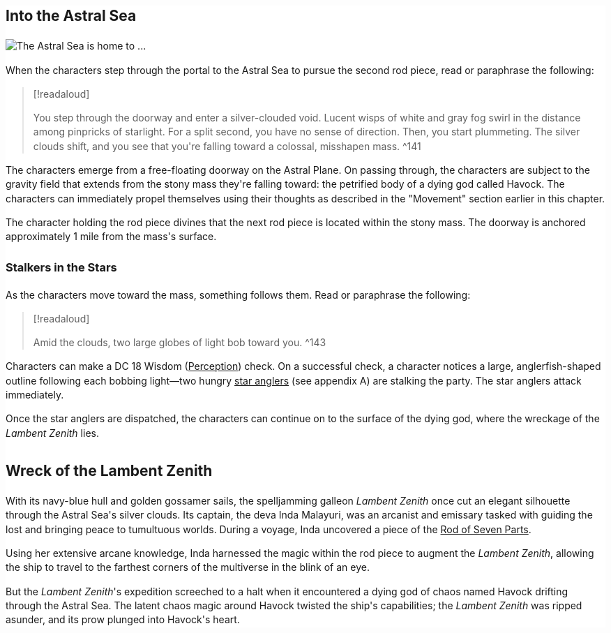 ## Into the Astral Sea

![The Astral Sea is home to ...](/3-Mechanics/CLI/adventures/vecna-eve-of-ruin/img/047-03-002-star-anglers.webp#center "The Astral Sea is home to many terrifying predators, including star anglers")

When the characters step through the portal to the Astral Sea to pursue the second rod piece, read or paraphrase the following:

> [!readaloud] 
> 
> You step through the doorway and enter a silver-clouded void. Lucent wisps of white and gray fog swirl in the distance among pinpricks of starlight. For a split second, you have no sense of direction. Then, you start plummeting. The silver clouds shift, and you see that you're falling toward a colossal, misshapen mass.
^141

The characters emerge from a free-floating doorway on the Astral Plane. On passing through, the characters are subject to the gravity field that extends from the stony mass they're falling toward: the petrified body of a dying god called Havock. The characters can immediately propel themselves using their thoughts as described in the "Movement" section earlier in this chapter.

The character holding the rod piece divines that the next rod piece is located within the stony mass. The doorway is anchored approximately 1 mile from the mass's surface.

### Stalkers in the Stars

As the characters move toward the mass, something follows them. Read or paraphrase the following:

> [!readaloud] 
> 
> Amid the clouds, two large globes of light bob toward you.
^143

Characters can make a DC 18 Wisdom ([Perception](/3-Mechanics/CLI/rules/skills.md#Perception)) check. On a successful check, a character notices a large, anglerfish-shaped outline following each bobbing light—two hungry [star anglers](/3-Mechanics/CLI/bestiary/monstrosity/star-angler-veor.md) (see appendix A) are stalking the party. The star anglers attack immediately.

Once the star anglers are dispatched, the characters can continue on to the surface of the dying god, where the wreckage of the *Lambent Zenith* lies.

## Wreck of the Lambent Zenith

With its navy-blue hull and golden gossamer sails, the spelljamming galleon *Lambent Zenith* once cut an elegant silhouette through the Astral Sea's silver clouds. Its captain, the deva Inda Malayuri, was an arcanist and emissary tasked with guiding the lost and bringing peace to tumultuous worlds. During a voyage, Inda uncovered a piece of the [Rod of Seven Parts](/3-Mechanics/CLI/items/rod-of-seven-parts-veor.md).

Using her extensive arcane knowledge, Inda harnessed the magic within the rod piece to augment the *Lambent Zenith*, allowing the ship to travel to the farthest corners of the multiverse in the blink of an eye.

But the *Lambent Zenith*'s expedition screeched to a halt when it encountered a dying god of chaos named Havock drifting through the Astral Sea. The latent chaos magic around Havock twisted the ship's capabilities; the *Lambent Zenith* was ripped asunder, and its prow plunged into Havock's heart.
